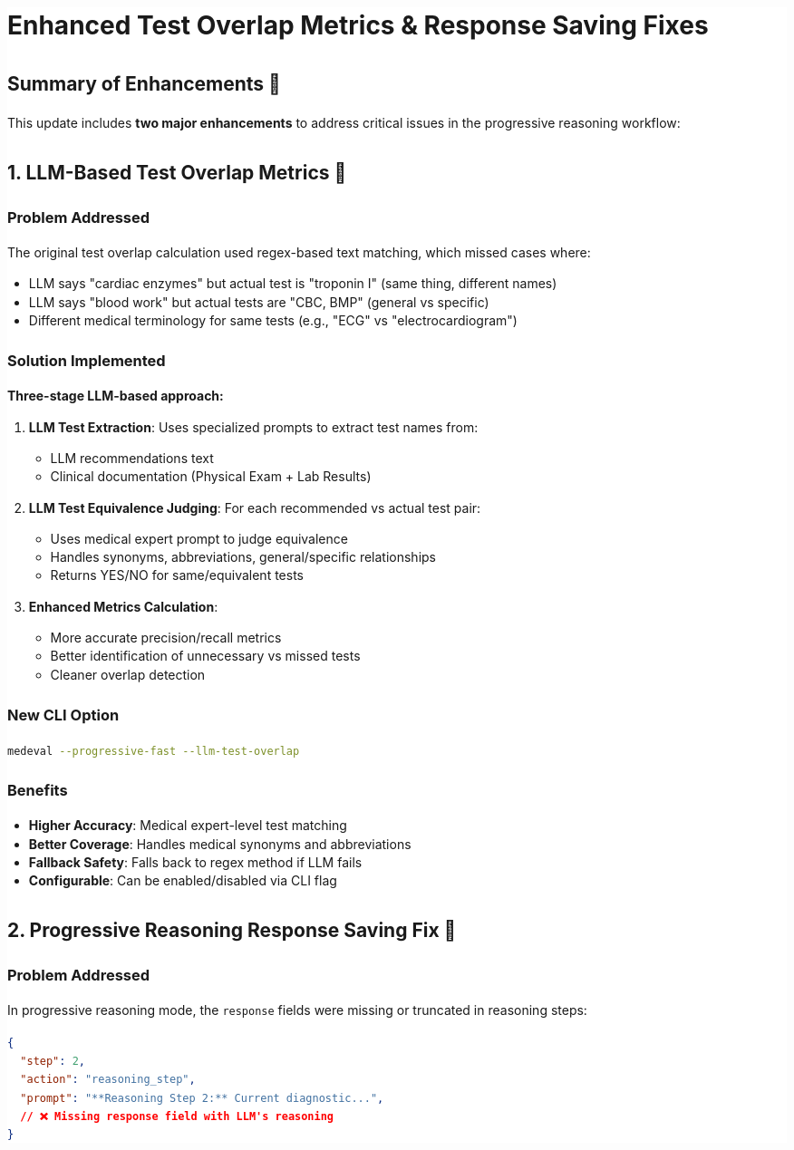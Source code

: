 # Enhanced Test Overlap Metrics & Response Saving Fixes

## Summary of Enhancements 🚀

This update includes **two major enhancements** to address critical issues in the progressive reasoning workflow:

## 1. LLM-Based Test Overlap Metrics 🤖

### Problem Addressed
The original test overlap calculation used regex-based text matching, which missed cases where:
- LLM says "cardiac enzymes" but actual test is "troponin I" (same thing, different names)
- LLM says "blood work" but actual tests are "CBC, BMP" (general vs specific)
- Different medical terminology for same tests (e.g., "ECG" vs "electrocardiogram")

### Solution Implemented
**Three-stage LLM-based approach:**

1. **LLM Test Extraction**: Uses specialized prompts to extract test names from:
   - LLM recommendations text
   - Clinical documentation (Physical Exam + Lab Results)

2. **LLM Test Equivalence Judging**: For each recommended vs actual test pair:
   - Uses medical expert prompt to judge equivalence
   - Handles synonyms, abbreviations, general/specific relationships
   - Returns YES/NO for same/equivalent tests

3. **Enhanced Metrics Calculation**: 
   - More accurate precision/recall metrics
   - Better identification of unnecessary vs missed tests
   - Cleaner overlap detection

### New CLI Option
```bash
medeval --progressive-fast --llm-test-overlap
```

### Benefits
- **Higher Accuracy**: Medical expert-level test matching
- **Better Coverage**: Handles medical synonyms and abbreviations  
- **Fallback Safety**: Falls back to regex method if LLM fails
- **Configurable**: Can be enabled/disabled via CLI flag

## 2. Progressive Reasoning Response Saving Fix 📝

### Problem Addressed
In progressive reasoning mode, the `response` fields were missing or truncated in reasoning steps:

```json
{
  "step": 2,
  "action": "reasoning_step", 
  "prompt": "**Reasoning Step 2:** Current diagnostic...",
  // ❌ Missing response field with LLM's reasoning
}
```
